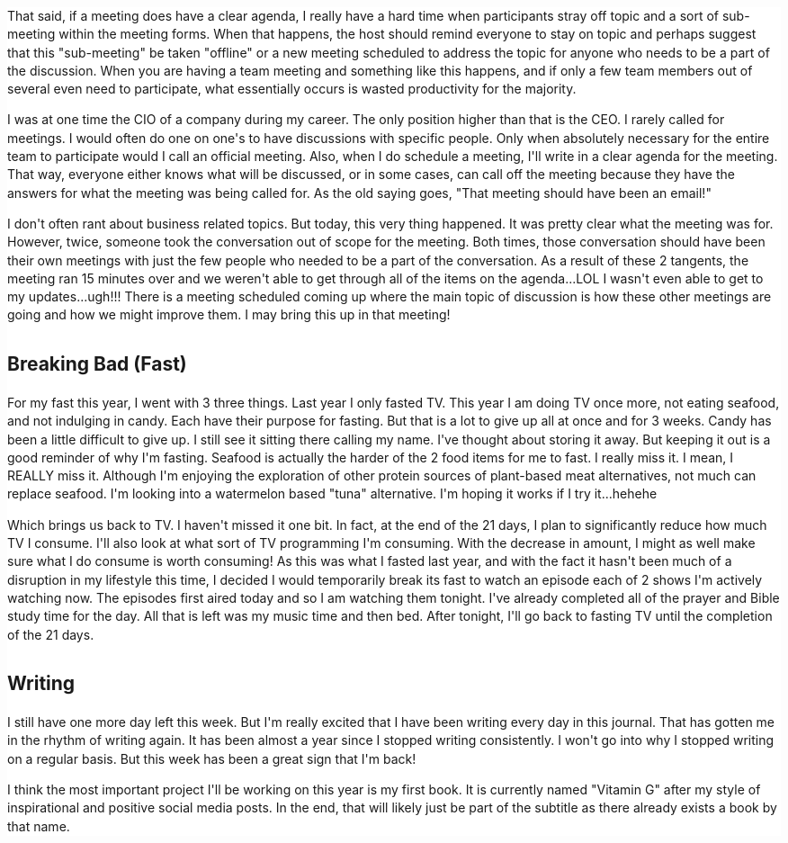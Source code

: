 That said, if a meeting does have a clear agenda, I really have a hard time when participants stray off topic and a sort of sub-meeting within the meeting forms. When that happens, the host should remind everyone to stay on topic and perhaps suggest that this "sub-meeting" be taken "offline" or a new meeting scheduled to address the topic for anyone who needs to be a part of the discussion. When you are having a team meeting and something like this happens, and if only a few team members out of several even need to participate, what essentially occurs is wasted productivity for the majority.

I was at one time the CIO of a company during my career. The only position higher than that is the CEO. I rarely called for meetings. I would often do one on one's to have discussions with specific people. Only when absolutely necessary for the entire team to participate would I call an official meeting. Also, when I do schedule a meeting, I'll write in a clear agenda for the meeting. That way, everyone either knows what will be discussed, or in some cases, can call off the meeting because they have the answers for what the meeting was being called for. As the old saying goes, "That meeting should have been an email!"

I don't often rant about business related topics. But today, this very thing happened. It was pretty clear what the meeting was for. However, twice, someone took the conversation out of scope for the meeting. Both times, those conversation should have been their own meetings with just the few people who needed to be a part of the conversation. As a result of these 2 tangents, the meeting ran 15 minutes over and we weren't able to get through all of the items on the agenda...LOL I wasn't even able to get to my updates...ugh!!! There is a meeting scheduled coming up where the main topic of discussion is how these other meetings are going and how we might improve them. I may bring this up in that meeting!

## Breaking Bad (Fast)

For my fast this year, I went with 3 three things. Last year I only fasted TV. This year I am doing TV once more, not eating seafood, and not indulging in candy. Each have their purpose for fasting. But that is a lot to give up all at once and for 3 weeks. Candy has been a little difficult to give up. I still see it sitting there calling my name. I've thought about storing it away. But keeping it out is a good reminder of why I'm fasting. Seafood is actually the harder of the 2 food items for me to fast. I really miss it. I mean, I REALLY miss it. Although I'm enjoying the exploration of other protein sources of plant-based meat alternatives, not much can replace seafood. I'm looking into a watermelon based "tuna" alternative. I'm hoping it works if I try it...hehehe

Which brings us back to TV. I haven't missed it one bit. In fact, at the end of the 21 days, I plan to significantly reduce how much TV I consume. I'll also look at what sort of TV programming I'm consuming. With the decrease in amount, I might as well make sure what I do consume is worth consuming! As this was what I fasted last year, and with the fact it hasn't been much of a disruption in my lifestyle this time, I decided I would temporarily break its fast to watch an episode each of 2 shows I'm actively watching now. The episodes first aired today and so I am watching them tonight. I've already completed all of the prayer and Bible study time for the day. All that is left was my music time and then bed. After tonight, I'll go back to fasting TV until the completion of the 21 days.

## Writing

I still have one more day left this week. But I'm really excited that I have been writing every day in this journal. That has gotten me in the rhythm of writing again. It has been almost a year since I stopped writing consistently. I won't go into why I stopped writing on a regular basis. But this week has been a great sign that I'm back!

I think the most important project I'll be working on this year is my first book. It is currently named "Vitamin G" after my style of inspirational and positive social media posts. In the end, that will likely just be part of the subtitle as there already exists a book by that name.
